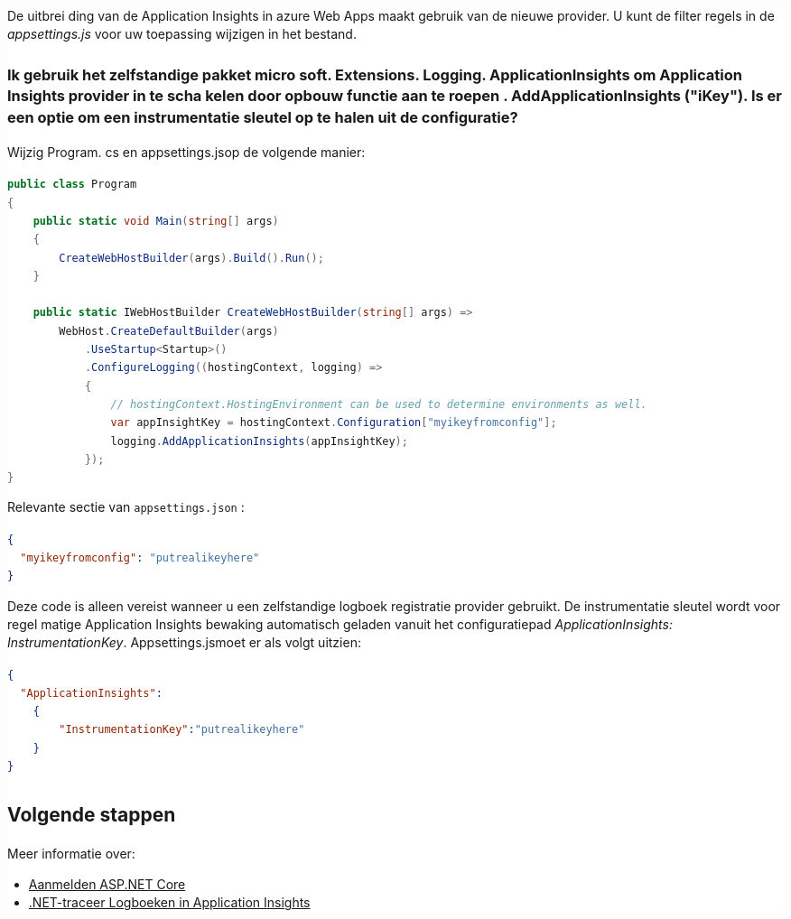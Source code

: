 De uitbrei ding van de Application Insights in azure Web Apps maakt gebruik van de nieuwe provider. U kunt de filter regels in de *appsettings.js* voor uw toepassing wijzigen in het bestand.

### <a name="im-using-the-standalone-package-microsoftextensionsloggingapplicationinsights-and-enabling-application-insights-provider-by-calling-builderaddapplicationinsightsikey-is-there-an-option-to-get-an-instrumentation-key-from-configuration"></a>Ik gebruik het zelfstandige pakket micro soft. Extensions. Logging. ApplicationInsights om Application Insights provider in te scha kelen door opbouw functie aan te roepen **. AddApplicationInsights ("iKey")**. Is er een optie om een instrumentatie sleutel op te halen uit de configuratie?


Wijzig Program. cs en appsettings.jsop de volgende manier:

   ```csharp
   public class Program
   {
       public static void Main(string[] args)
       {
           CreateWebHostBuilder(args).Build().Run();
       }

       public static IWebHostBuilder CreateWebHostBuilder(string[] args) =>
           WebHost.CreateDefaultBuilder(args)
               .UseStartup<Startup>()
               .ConfigureLogging((hostingContext, logging) =>
               {
                   // hostingContext.HostingEnvironment can be used to determine environments as well.
                   var appInsightKey = hostingContext.Configuration["myikeyfromconfig"];
                   logging.AddApplicationInsights(appInsightKey);
               });
   }
   ```

   Relevante sectie van `appsettings.json` :

   ```json
   {
     "myikeyfromconfig": "putrealikeyhere"
   }
   ```

Deze code is alleen vereist wanneer u een zelfstandige logboek registratie provider gebruikt. De instrumentatie sleutel wordt voor regel matige Application Insights bewaking automatisch geladen vanuit het configuratiepad *ApplicationInsights: InstrumentationKey*. Appsettings.jsmoet er als volgt uitzien:

   ```json
   {
     "ApplicationInsights":
       {
           "InstrumentationKey":"putrealikeyhere"
       }
   }
   ```

## <a name="next-steps"></a>Volgende stappen

Meer informatie over:

* [Aanmelden ASP.NET Core](/aspnet/core/fundamentals/logging)
* [.NET-traceer Logboeken in Application Insights](./asp-net-trace-logs.md)


